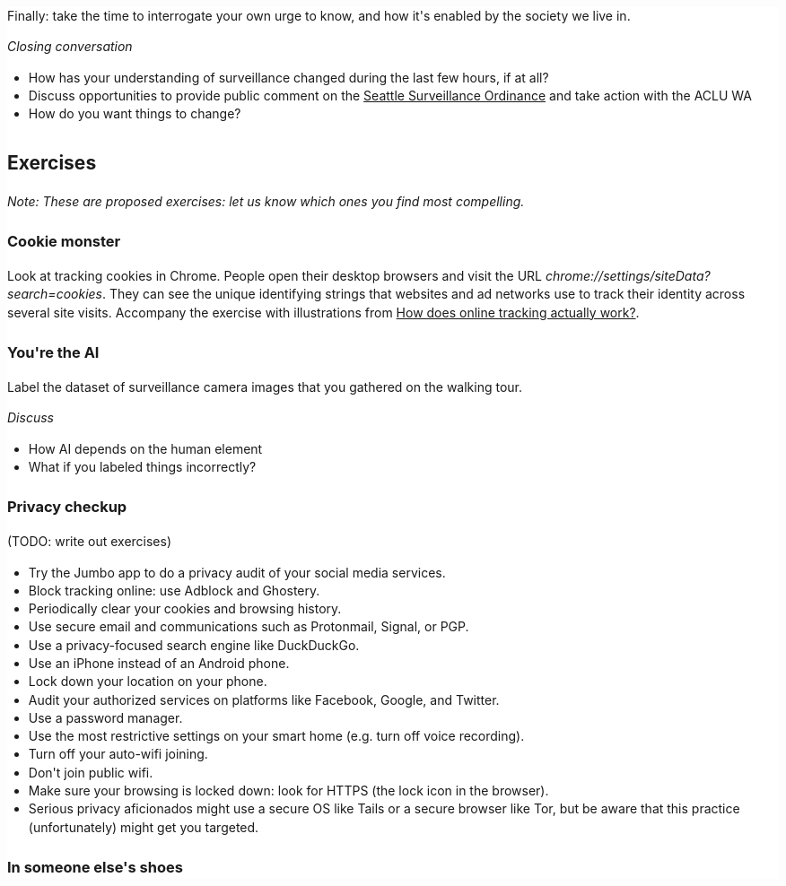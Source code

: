Finally: take the time to interrogate your own urge to know, and how it's enabled by the society we live in.

_Closing conversation_

* How has your understanding of surveillance changed during the last few hours, if at all?
* Discuss opportunities to provide public comment on the [Seattle Surveillance Ordinance](http://www.seattle.gov/tech/initiatives/privacy/surveillance-technologies/about-surveillance-ordinance) and take action with the ACLU WA
* How do you want things to change?

## Exercises

_Note: These are proposed exercises: let us know which ones you find most compelling._

### Cookie monster

Look at tracking cookies in Chrome. People open their desktop browsers and visit the URL _chrome://settings/siteData?search=cookies_. They can see the unique identifying strings that websites and ad networks use to track their identity across several site visits. Accompany the exercise with illustrations from [How does online tracking actually work?](https://robertheaton.com/2017/11/20/how-does-online-tracking-actually-work/).

### You're the AI

Label the dataset of surveillance camera images that you gathered on the walking tour.

_Discuss_
* How AI depends on the human element
* What if you labeled things incorrectly?

### Privacy checkup

(TODO: write out exercises)

* Try the Jumbo app to do a privacy audit of your social media services.
* Block tracking online: use Adblock and Ghostery.
* Periodically clear your cookies and browsing history.
* Use secure email and communications such as Protonmail, Signal, or PGP.
* Use a privacy-focused search engine like DuckDuckGo.
* Use an iPhone instead of an Android phone.
* Lock down your location on your phone.
* Audit your authorized services on platforms like Facebook, Google, and Twitter.
* Use a password manager.
* Use the most restrictive settings on your smart home (e.g. turn off voice recording).
* Turn off your auto-wifi joining.
* Don't join public wifi.
* Make sure your browsing is locked down: look for HTTPS (the lock icon in the browser).
* Serious privacy aficionados might use a secure OS like Tails or a secure browser like Tor, but be aware that this practice (unfortunately) might get you targeted.

### In someone else's shoes
